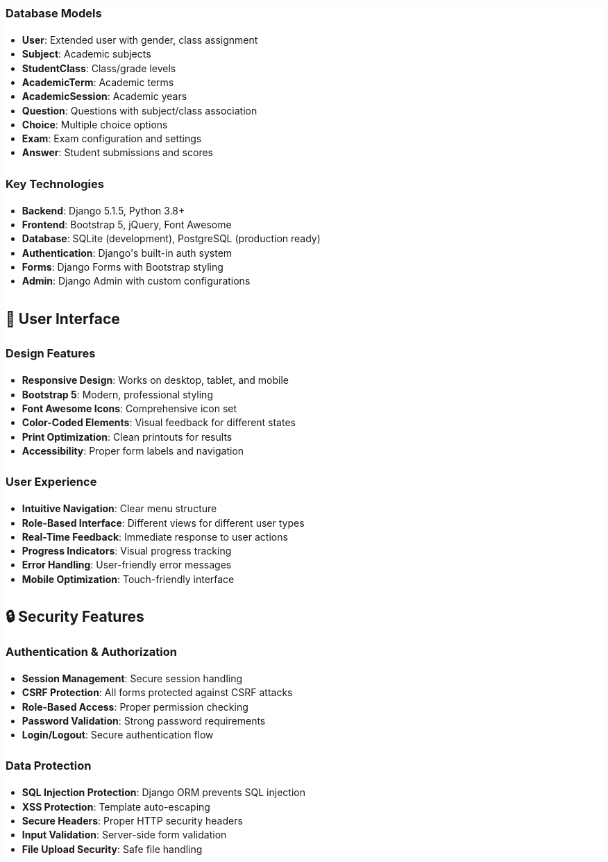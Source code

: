 ### Database Models
- **User**: Extended user with gender, class assignment
- **Subject**: Academic subjects
- **StudentClass**: Class/grade levels
- **AcademicTerm**: Academic terms
- **AcademicSession**: Academic years
- **Question**: Questions with subject/class association
- **Choice**: Multiple choice options
- **Exam**: Exam configuration and settings
- **Answer**: Student submissions and scores

### Key Technologies
- **Backend**: Django 5.1.5, Python 3.8+
- **Frontend**: Bootstrap 5, jQuery, Font Awesome
- **Database**: SQLite (development), PostgreSQL (production ready)
- **Authentication**: Django's built-in auth system
- **Forms**: Django Forms with Bootstrap styling
- **Admin**: Django Admin with custom configurations

## 🎨 User Interface

### Design Features
- **Responsive Design**: Works on desktop, tablet, and mobile
- **Bootstrap 5**: Modern, professional styling
- **Font Awesome Icons**: Comprehensive icon set
- **Color-Coded Elements**: Visual feedback for different states
- **Print Optimization**: Clean printouts for results
- **Accessibility**: Proper form labels and navigation

### User Experience
- **Intuitive Navigation**: Clear menu structure
- **Role-Based Interface**: Different views for different user types
- **Real-Time Feedback**: Immediate response to user actions
- **Progress Indicators**: Visual progress tracking
- **Error Handling**: User-friendly error messages
- **Mobile Optimization**: Touch-friendly interface

## 🔒 Security Features

### Authentication & Authorization
- **Session Management**: Secure session handling
- **CSRF Protection**: All forms protected against CSRF attacks
- **Role-Based Access**: Proper permission checking
- **Password Validation**: Strong password requirements
- **Login/Logout**: Secure authentication flow

### Data Protection
- **SQL Injection Protection**: Django ORM prevents SQL injection
- **XSS Protection**: Template auto-escaping
- **Secure Headers**: Proper HTTP security headers
- **Input Validation**: Server-side form validation
- **File Upload Security**: Safe file handling
